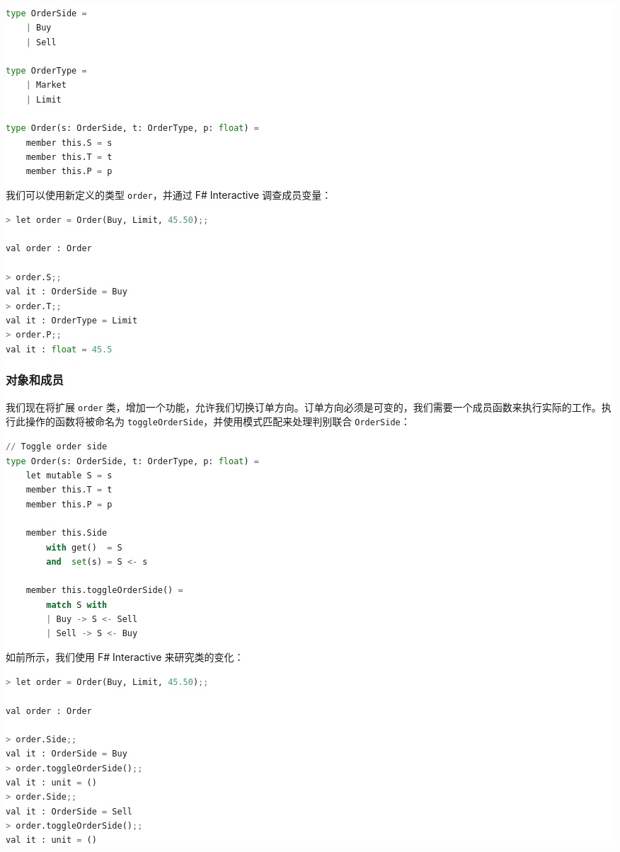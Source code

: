 ```py
type OrderSide =
    | Buy
    | Sell

type OrderType =
    | Market
    | Limit

type Order(s: OrderSide, t: OrderType, p: float) =
    member this.S = s
    member this.T = t
    member this.P = p
```

我们可以使用新定义的类型 `order`，并通过 F# Interactive 调查成员变量：

```py
> let order = Order(Buy, Limit, 45.50);;

val order : Order

> order.S;;
val it : OrderSide = Buy
> order.T;;
val it : OrderType = Limit
> order.P;;
val it : float = 45.5
```

### 对象和成员

我们现在将扩展 `order` 类，增加一个功能，允许我们切换订单方向。订单方向必须是可变的，我们需要一个成员函数来执行实际的工作。执行此操作的函数将被命名为 `toggleOrderSide`，并使用模式匹配来处理判别联合 `OrderSide`：

```py
// Toggle order side
type Order(s: OrderSide, t: OrderType, p: float) =
    let mutable S = s
    member this.T = t
    member this.P = p

    member this.Side
        with get()  = S
        and  set(s) = S <- s

    member this.toggleOrderSide() =
        match S with
        | Buy -> S <- Sell
        | Sell -> S <- Buy
```

如前所示，我们使用 F# Interactive 来研究类的变化：

```py
> let order = Order(Buy, Limit, 45.50);;

val order : Order

> order.Side;;
val it : OrderSide = Buy
> order.toggleOrderSide();;
val it : unit = ()
> order.Side;;
val it : OrderSide = Sell
> order.toggleOrderSide();;
val it : unit = ()
```
